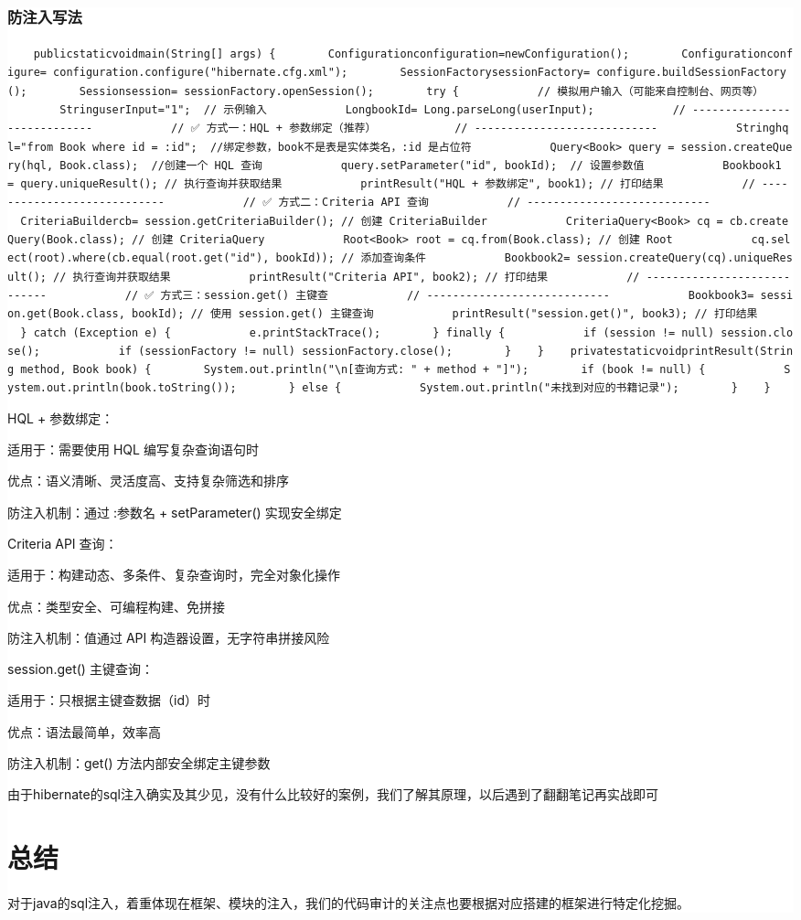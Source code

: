 ### 防注入写法  
```
    publicstaticvoidmain(String[] args) {        Configurationconfiguration=newConfiguration();        Configurationconfigure= configuration.configure("hibernate.cfg.xml");        SessionFactorysessionFactory= configure.buildSessionFactory();        Sessionsession= sessionFactory.openSession();        try {            // 模拟用户输入（可能来自控制台、网页等）            StringuserInput="1";  // 示例输入            LongbookId= Long.parseLong(userInput);            // ----------------------------            // ✅ 方式一：HQL + 参数绑定（推荐）            // ----------------------------            Stringhql="from Book where id = :id";  //绑定参数，book不是表是实体类名，:id 是占位符            Query<Book> query = session.createQuery(hql, Book.class);  //创建一个 HQL 查询            query.setParameter("id", bookId);  // 设置参数值            Bookbook1= query.uniqueResult(); // 执行查询并获取结果            printResult("HQL + 参数绑定", book1); // 打印结果            // ----------------------------            // ✅ 方式二：Criteria API 查询            // ----------------------------            CriteriaBuildercb= session.getCriteriaBuilder(); // 创建 CriteriaBuilder            CriteriaQuery<Book> cq = cb.createQuery(Book.class); // 创建 CriteriaQuery            Root<Book> root = cq.from(Book.class); // 创建 Root            cq.select(root).where(cb.equal(root.get("id"), bookId)); // 添加查询条件            Bookbook2= session.createQuery(cq).uniqueResult(); // 执行查询并获取结果            printResult("Criteria API", book2); // 打印结果            // ----------------------------            // ✅ 方式三：session.get() 主键查            // ----------------------------            Bookbook3= session.get(Book.class, bookId); // 使用 session.get() 主键查询            printResult("session.get()", book3); // 打印结果        } catch (Exception e) {            e.printStackTrace();        } finally {            if (session != null) session.close();            if (sessionFactory != null) sessionFactory.close();        }    }    privatestaticvoidprintResult(String method, Book book) {        System.out.println("\n[查询方式: " + method + "]");        if (book != null) {            System.out.println(book.toString());        } else {            System.out.println("未找到对应的书籍记录");        }    }
```  
  
HQL + 参数绑定：  
  
适用于：需要使用 HQL 编写复杂查询语句时  
  
优点：语义清晰、灵活度高、支持复杂筛选和排序  
  
防注入机制：通过 :参数名 + setParameter() 实现安全绑定  
  
Criteria API 查询：  
  
适用于：构建动态、多条件、复杂查询时，完全对象化操作  
  
优点：类型安全、可编程构建、免拼接  
  
防注入机制：值通过 API 构造器设置，无字符串拼接风险  
  
session.get() 主键查询：  
  
适用于：只根据主键查数据（id）时  
  
优点：语法最简单，效率高  
  
防注入机制：get() 方法内部安全绑定主键参数  
  
由于hibernate的sql注入确实及其少见，没有什么比较好的案例，我们了解其原理，以后遇到了翻翻笔记再实战即可  
# 总结  
  
对于java的sql注入，着重体现在框架、模块的注入，我们的代码审计的关注点也要根据对应搭建的框架进行特定化挖掘。  
  
  
